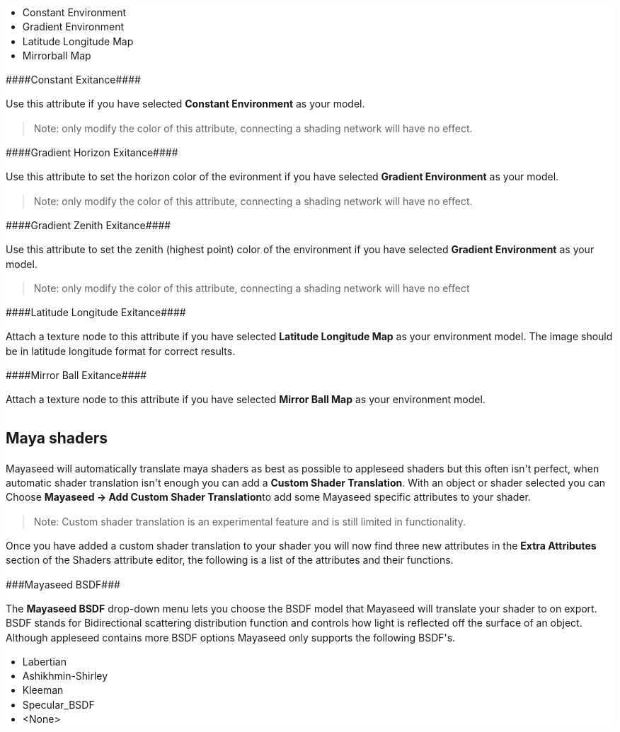 + Constant Environment
+ Gradient Environment
+ Latitude Longitude Map
+ Mirrorball Map

####Constant Exitance####

Use this attribute if you have selected **Constant Environment** as your model. 

> Note: only modify the color of this attribute, connecting a shading network will have no effect.

####Gradient Horizon Exitance####

Use this attribute to set the horizon color of the evironment if you have selected **Gradient Environment** as your model. 

> Note: only modify the color of this attribute, connecting a shading network will have no effect.

####Gradient Zenith Exitance####

Use this attribute to set the zenith (highest point) color of the environment if you have selected **Gradient Environment** as your model. 

> Note: only modify the color of this attribute, connecting a shading network will have no effect

####Latitude Longitude Exitance####

Attach a texture node to this attribute if you have selected **Latitude Longitude Map** as your environment model. The image should be in latitude longitude format for correct results.

####Mirror Ball Exitance####

Attach a texture node to this attribute if you have selected **Mirror Ball Map** as your environment model.


Maya shaders
------------

Mayaseed will automatically translate maya shaders as best as possible to appleseed shaders but this often isn't perfect, when automatic shader translation isn't enough you can add a **Custom Shader Translation**. With an object or shader selected you can Choose **Mayaseed -> Add Custom Shader Translation**to add some Mayaseed specific attributes to your shader.

> Note: Custom shader translation is an experimental feature and is still limited in functionality.

Once you have added a custom shader translation to your shader you will now find three new attributes in the **Extra Attributes** section of the Shaders attribute editor, the following is a list of the attributes and their functions.

###Mayaseed BSDF###

The **Mayaseed BSDF** drop-down menu lets you choose the BSDF model that Mayaseed will translate your shader to on export. BSDF stands for Bidirectional scattering distribution function and controls how light is reflected off the surface of an object. Although appleseed contains more BSDF options Mayaseed only supports the following BSDF's.

+ Labertian
+ Ashikhmin-Shirley
+ Kleeman
+ Specular_BSDF
+ \<None>
